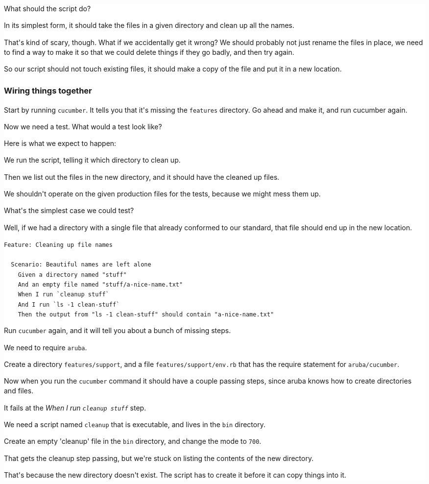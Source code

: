 What should the script do?

In its simplest form, it should take the files in a given directory and clean up all the names.

That's kind of scary, though. What if we accidentally get it wrong? We should probably not just rename the files in place, we need to find a way to make it so that we could delete things if they go badly, and then try again.

So our script should not touch existing files, it should make a copy of the file and put it in a new location.

### Wiring things together

Start by running `cucumber`. It tells you that it's missing the `features` directory. Go ahead and make it, and run cucumber again.

Now we need a test. What would a test look like?

Here is what we expect to happen:

We run the script, telling it which directory to clean up.

Then we list out the files in the new directory, and it should have the cleaned up files.

We shouldn't operate on the given production files for the tests, because we might mess them up.

What's the simplest case we could test?

Well, if we had a directory with a single file that already conformed to our standard, that file should end up in the new location.

```plain
Feature: Cleaning up file names

  Scenario: Beautiful names are left alone
    Given a directory named "stuff"
    And an empty file named "stuff/a-nice-name.txt"
    When I run `cleanup stuff`
    And I run `ls -1 clean-stuff`
    Then the output from "ls -1 clean-stuff" should contain "a-nice-name.txt"
```

Run `cucumber` again, and it will tell you about a bunch of missing steps.

We need to require `aruba`.

Create a directory `features/support`, and a file `features/support/env.rb` that has the require statement for `aruba/cucumber`.

Now when you run the `cucumber` command it should have a couple passing steps, since aruba knows how to create directories and files.

It fails at the _When I run `cleanup stuff`_ step.

We need a script named `cleanup` that is executable, and lives in the `bin` directory.

Create an empty 'cleanup' file in the `bin` directory, and change the mode to `700`.

That gets the cleanup step passing, but we're stuck on listing the contents of the new directory.

That's because the new directory doesn't exist. The script has to create it before it can copy things into it.
